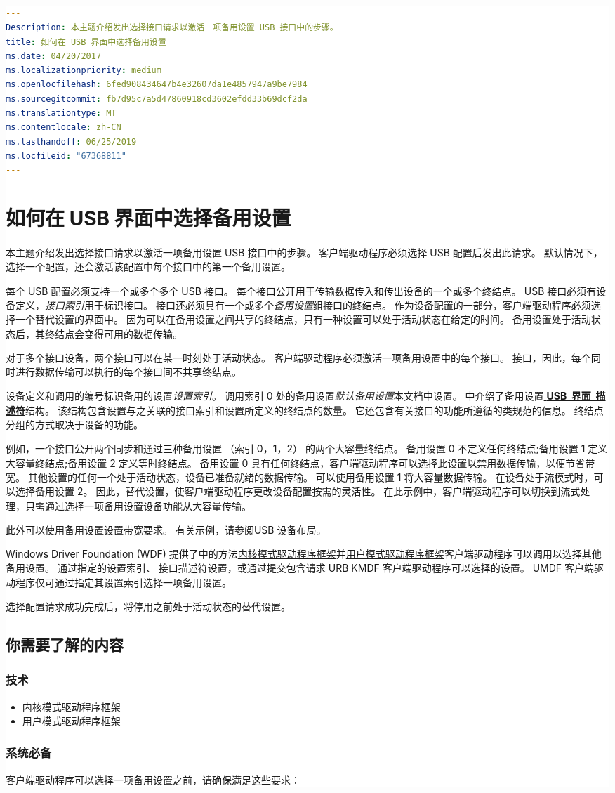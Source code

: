 ```yaml
---
Description: 本主题介绍发出选择接口请求以激活一项备用设置 USB 接口中的步骤。
title: 如何在 USB 界面中选择备用设置
ms.date: 04/20/2017
ms.localizationpriority: medium
ms.openlocfilehash: 6fed908434647b4e32607da1e4857947a9be7984
ms.sourcegitcommit: fb7d95c7a5d47860918cd3602efdd33b69dcf2da
ms.translationtype: MT
ms.contentlocale: zh-CN
ms.lasthandoff: 06/25/2019
ms.locfileid: "67368811"
---
```

# <a name="how-to-select-an-alternate-setting-in-a-usb-interface"></a>如何在 USB 界面中选择备用设置


本主题介绍发出选择接口请求以激活一项备用设置 USB 接口中的步骤。 客户端驱动程序必须选择 USB 配置后发出此请求。 默认情况下，选择一个配置，还会激活该配置中每个接口中的第一个备用设置。

每个 USB 配置必须支持一个或多个多个 USB 接口。 每个接口公开用于传输数据传入和传出设备的一个或多个终结点。 USB 接口必须有设备定义，*接口索引*用于标识接口。 接口还必须具有一个或多个*备用设置*组接口的终结点。 作为设备配置的一部分，客户端驱动程序必须选择一个替代设置的界面中。 因为可以在备用设置之间共享的终结点，只有一种设置可以处于活动状态在给定的时间。 备用设置处于活动状态后，其终结点会变得可用的数据传输。

对于多个接口设备，两个接口可以在某一时刻处于活动状态。 客户端驱动程序必须激活一项备用设置中的每个接口。 接口，因此，每个同时进行数据传输可以执行的每个接口间不共享终结点。

设备定义和调用的编号标识备用的设置*设置索引*。 调用索引 0 处的备用设置*默认备用设置*本文档中设置。 中介绍了备用设置[ **USB\_界面\_描述符**](https://docs.microsoft.com/windows-hardware/drivers/ddi/content/usbspec/ns-usbspec-_usb_interface_descriptor)结构。 该结构包含设置与之关联的接口索引和设置所定义的终结点的数量。 它还包含有关接口的功能所遵循的类规范的信息。 终结点分组的方式取决于设备的功能。

例如，一个接口公开两个同步和通过三种备用设置 （索引 0，1，2） 的两个大容量终结点。 备用设置 0 不定义任何终结点;备用设置 1 定义大容量终结点;备用设置 2 定义等时终结点。 备用设置 0 具有任何终结点，客户端驱动程序可以选择此设置以禁用数据传输，以便节省带宽。 其他设置的任何一个处于活动状态，设备已准备就绪的数据传输。 可以使用备用设置 1 将大容量数据传输。 在设备处于流模式时，可以选择备用设置 2。 因此，替代设置，使客户端驱动程序更改设备配置按需的灵活性。 在此示例中，客户端驱动程序可以切换到流式处理，只需通过选择一项备用设置设备功能从大容量传输。

此外可以使用备用设置设置带宽要求。 有关示例，请参阅[USB 设备布局](usb-device-layout.md)。

Windows Driver Foundation (WDF) 提供了中的方法[内核模式驱动程序框架](https://docs.microsoft.com/windows-hardware/drivers/wdf/)并[用户模式驱动程序框架](https://docs.microsoft.com/windows-hardware/drivers/wdf/)客户端驱动程序可以调用以选择其他备用设置。 通过指定的设置索引、 接口描述符设置，或通过提交包含请求 URB KMDF 客户端驱动程序可以选择的设置。 UMDF 客户端驱动程序仅可通过指定其设置索引选择一项备用设置。

选择配置请求成功完成后，将停用之前处于活动状态的替代设置。

## <a name="what-you-need-to-know"></a>你需要了解的内容


### <a name="technologies"></a>技术

-   [内核模式驱动程序框架](https://docs.microsoft.com/windows-hardware/drivers/wdf/)
-   [用户模式驱动程序框架](https://docs.microsoft.com/windows-hardware/drivers/wdf/)

### <a name="prerequisites"></a>系统必备

客户端驱动程序可以选择一项备用设置之前，请确保满足这些要求：
